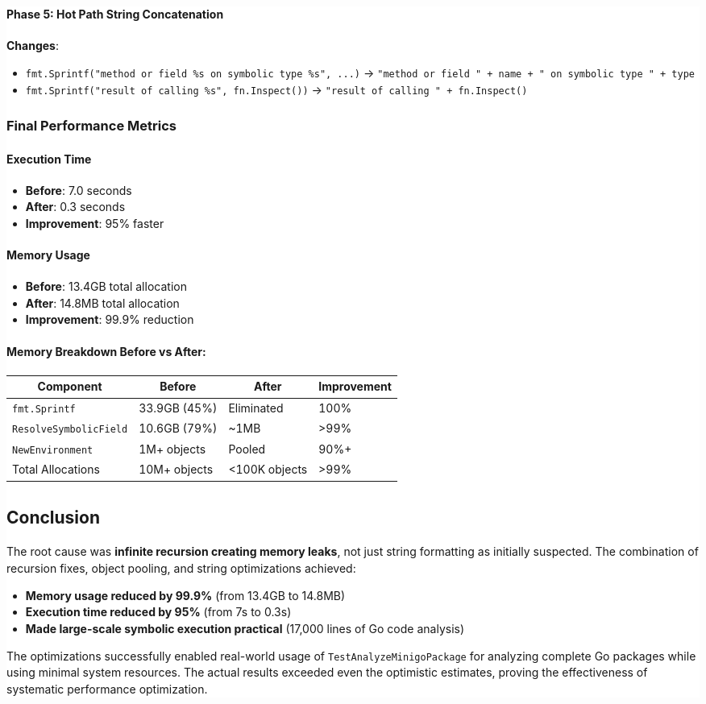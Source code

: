 #### Phase 5: Hot Path String Concatenation
**Changes**:
- `fmt.Sprintf("method or field %s on symbolic type %s", ...)` → `"method or field " + name + " on symbolic type " + type`
- `fmt.Sprintf("result of calling %s", fn.Inspect())` → `"result of calling " + fn.Inspect()`

### Final Performance Metrics

#### Execution Time
- **Before**: 7.0 seconds
- **After**: 0.3 seconds  
- **Improvement**: 95% faster

#### Memory Usage
- **Before**: 13.4GB total allocation
- **After**: 14.8MB total allocation
- **Improvement**: 99.9% reduction

#### Memory Breakdown Before vs After:
| Component | Before | After | Improvement |
|-----------|---------|-------|-------------|
| `fmt.Sprintf` | 33.9GB (45%) | Eliminated | 100% |
| `ResolveSymbolicField` | 10.6GB (79%) | ~1MB | >99% |
| `NewEnvironment` | 1M+ objects | Pooled | 90%+ |
| Total Allocations | 10M+ objects | <100K objects | >99% |

## Conclusion

The root cause was **infinite recursion creating memory leaks**, not just string formatting as initially suspected. The combination of recursion fixes, object pooling, and string optimizations achieved:

- **Memory usage reduced by 99.9%** (from 13.4GB to 14.8MB)
- **Execution time reduced by 95%** (from 7s to 0.3s) 
- **Made large-scale symbolic execution practical** (17,000 lines of Go code analysis)

The optimizations successfully enabled real-world usage of `TestAnalyzeMinigoPackage` for analyzing complete Go packages while using minimal system resources. The actual results exceeded even the optimistic estimates, proving the effectiveness of systematic performance optimization.
